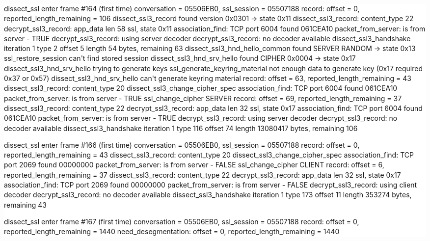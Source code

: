 dissect_ssl enter frame #164 (first time)
  conversation = 05506EB0, ssl_session = 05507188
  record: offset = 0, reported_length_remaining = 106
dissect_ssl3_record found version 0x0301 -&gt; state 0x11
dissect_ssl3_record: content_type 22
decrypt_ssl3_record: app_data len 58 ssl, state 0x11
association_find: TCP port 6004 found 061CEA10
packet_from_server: is from server - TRUE
decrypt_ssl3_record: using server decoder
decrypt_ssl3_record: no decoder available
dissect_ssl3_handshake iteration 1 type 2 offset 5 length 54 bytes, remaining 63 
dissect_ssl3_hnd_hello_common found SERVER RANDOM -&gt; state 0x13
ssl_restore_session can&#39;t find stored session
dissect_ssl3_hnd_srv_hello found CIPHER 0x0004 -&gt; state 0x17
dissect_ssl3_hnd_srv_hello trying to generate keys
ssl_generate_keyring_material not enough data to generate key (0x17 required 0x37 or 0x57)
dissect_ssl3_hnd_srv_hello can&#39;t generate keyring material
  record: offset = 63, reported_length_remaining = 43
dissect_ssl3_record: content_type 20
dissect_ssl3_change_cipher_spec
association_find: TCP port 6004 found 061CEA10
packet_from_server: is from server - TRUE
ssl_change_cipher SERVER
  record: offset = 69, reported_length_remaining = 37
dissect_ssl3_record: content_type 22
decrypt_ssl3_record: app_data len 32 ssl, state 0x17
association_find: TCP port 6004 found 061CEA10
packet_from_server: is from server - TRUE
decrypt_ssl3_record: using server decoder
decrypt_ssl3_record: no decoder available
dissect_ssl3_handshake iteration 1 type 116 offset 74 length 13080417 bytes, remaining 106

dissect_ssl enter frame #166 (first time)
  conversation = 05506EB0, ssl_session = 05507188
  record: offset = 0, reported_length_remaining = 43
dissect_ssl3_record: content_type 20
dissect_ssl3_change_cipher_spec
association_find: TCP port 2069 found 00000000
packet_from_server: is from server - FALSE
ssl_change_cipher CLIENT
  record: offset = 6, reported_length_remaining = 37
dissect_ssl3_record: content_type 22
decrypt_ssl3_record: app_data len 32 ssl, state 0x17
association_find: TCP port 2069 found 00000000
packet_from_server: is from server - FALSE
decrypt_ssl3_record: using client decoder
decrypt_ssl3_record: no decoder available
dissect_ssl3_handshake iteration 1 type 173 offset 11 length 353274 bytes, remaining 43

dissect_ssl enter frame #167 (first time)
  conversation = 05506EB0, ssl_session = 05507188
  record: offset = 0, reported_length_remaining = 1440
  need_desegmentation: offset = 0, reported_length_remaining = 1440
